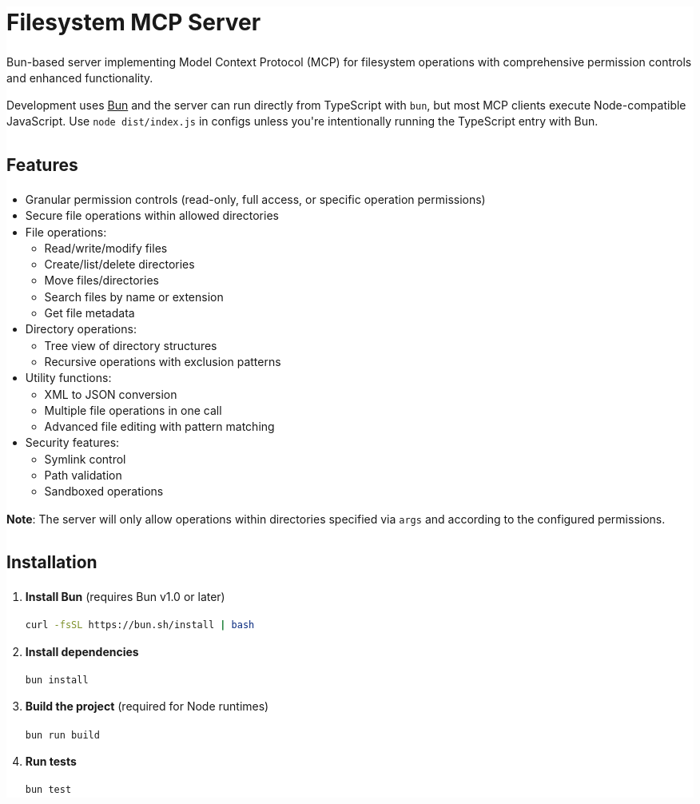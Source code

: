# Filesystem MCP Server

Bun-based server implementing Model Context Protocol (MCP) for filesystem operations with comprehensive permission controls and enhanced functionality.

Development uses [Bun](https://bun.sh/) and the server can run directly from TypeScript with `bun`, but most MCP clients execute Node-compatible JavaScript. Use `node dist/index.js` in configs unless you're intentionally running the TypeScript entry with Bun.

## Features

- Granular permission controls (read-only, full access, or specific operation permissions)
- Secure file operations within allowed directories
- File operations:
  - Read/write/modify files
  - Create/list/delete directories
  - Move files/directories
  - Search files by name or extension
  - Get file metadata
- Directory operations:
  - Tree view of directory structures
  - Recursive operations with exclusion patterns
- Utility functions:
  - XML to JSON conversion
  - Multiple file operations in one call
  - Advanced file editing with pattern matching
- Security features:
  - Symlink control
  - Path validation
  - Sandboxed operations

**Note**: The server will only allow operations within directories specified via `args` and according to the configured permissions.

## Installation

1. **Install Bun** (requires Bun v1.0 or later)
   ```bash
   curl -fsSL https://bun.sh/install | bash
   ```
2. **Install dependencies**
   ```bash
   bun install
   ```
3. **Build the project** (required for Node runtimes)
   ```bash
   bun run build
   ```
4. **Run tests**
   ```bash
   bun test
   ```

